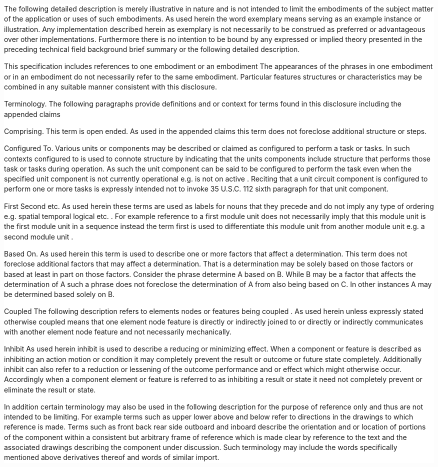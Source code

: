 The following detailed description is merely illustrative in nature and is not intended to limit the embodiments of the subject matter of the application or uses of such embodiments. As used herein the word exemplary means serving as an example instance or illustration. Any implementation described herein as exemplary is not necessarily to be construed as preferred or advantageous over other implementations. Furthermore there is no intention to be bound by any expressed or implied theory presented in the preceding technical field background brief summary or the following detailed description.

This specification includes references to one embodiment or an embodiment The appearances of the phrases in one embodiment or in an embodiment do not necessarily refer to the same embodiment. Particular features structures or characteristics may be combined in any suitable manner consistent with this disclosure.

Terminology. The following paragraphs provide definitions and or context for terms found in this disclosure including the appended claims 

 Comprising. This term is open ended. As used in the appended claims this term does not foreclose additional structure or steps.

 Configured To. Various units or components may be described or claimed as configured to perform a task or tasks. In such contexts configured to is used to connote structure by indicating that the units components include structure that performs those task or tasks during operation. As such the unit component can be said to be configured to perform the task even when the specified unit component is not currently operational e.g. is not on active . Reciting that a unit circuit component is configured to perform one or more tasks is expressly intended not to invoke 35 U.S.C. 112 sixth paragraph for that unit component.

 First Second etc. As used herein these terms are used as labels for nouns that they precede and do not imply any type of ordering e.g. spatial temporal logical etc. . For example reference to a first module unit does not necessarily imply that this module unit is the first module unit in a sequence instead the term first is used to differentiate this module unit from another module unit e.g. a second module unit .

 Based On. As used herein this term is used to describe one or more factors that affect a determination. This term does not foreclose additional factors that may affect a determination. That is a determination may be solely based on those factors or based at least in part on those factors. Consider the phrase determine A based on B. While B may be a factor that affects the determination of A such a phrase does not foreclose the determination of A from also being based on C. In other instances A may be determined based solely on B.

 Coupled The following description refers to elements nodes or features being coupled . As used herein unless expressly stated otherwise coupled means that one element node feature is directly or indirectly joined to or directly or indirectly communicates with another element node feature and not necessarily mechanically.

 Inhibit As used herein inhibit is used to describe a reducing or minimizing effect. When a component or feature is described as inhibiting an action motion or condition it may completely prevent the result or outcome or future state completely. Additionally inhibit can also refer to a reduction or lessening of the outcome performance and or effect which might otherwise occur. Accordingly when a component element or feature is referred to as inhibiting a result or state it need not completely prevent or eliminate the result or state.

In addition certain terminology may also be used in the following description for the purpose of reference only and thus are not intended to be limiting. For example terms such as upper lower above and below refer to directions in the drawings to which reference is made. Terms such as front back rear side outboard and inboard describe the orientation and or location of portions of the component within a consistent but arbitrary frame of reference which is made clear by reference to the text and the associated drawings describing the component under discussion. Such terminology may include the words specifically mentioned above derivatives thereof and words of similar import.
